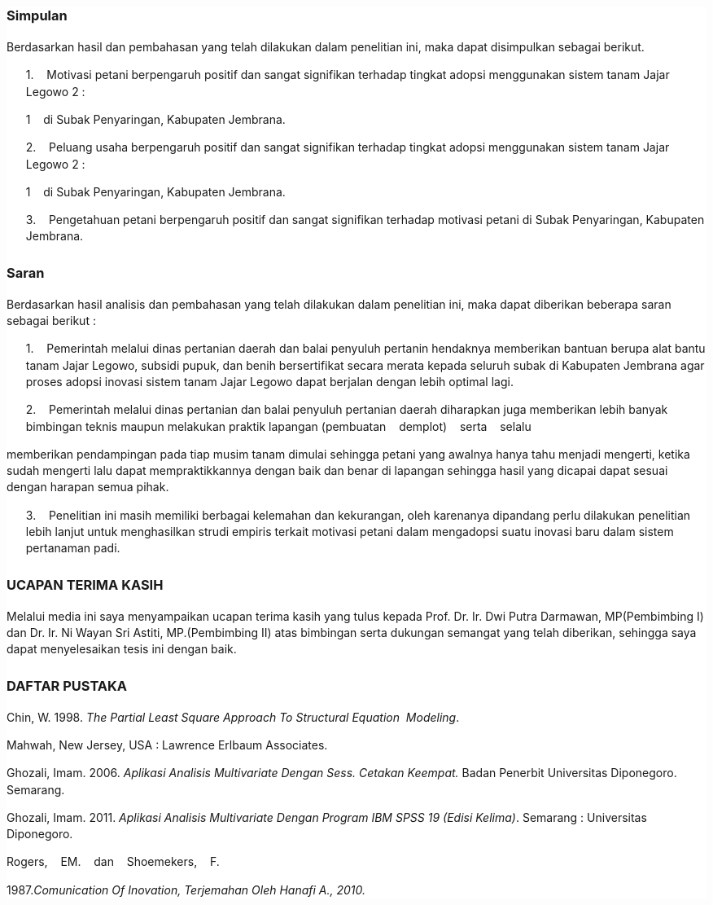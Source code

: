 <h3><a name="bookmark24"></a><span class="font4" style="font-weight:bold;"><a name="bookmark25"></a>Simpulan</span></h3>
<p><span class="font4">Berdasarkan hasil dan pembahasan yang telah dilakukan dalam penelitian ini, maka dapat disimpulkan sebagai berikut.</span></p>
<ul style="list-style:none;"><li>
<p><span class="font4">1. &nbsp;&nbsp;&nbsp;Motivasi petani berpengaruh positif dan sangat signifikan terhadap tingkat adopsi menggunakan sistem tanam Jajar Legowo 2 :</span></p></li></ul>
<ul style="list-style:none;"><li>
<p><span class="font4">1 &nbsp;&nbsp;&nbsp;di Subak Penyaringan, Kabupaten Jembrana.</span></p></li></ul>
<ul style="list-style:none;"><li>
<p><span class="font4">2. &nbsp;&nbsp;&nbsp;Peluang usaha berpengaruh positif dan sangat signifikan terhadap tingkat adopsi menggunakan sistem tanam Jajar Legowo 2 :</span></p></li></ul>
<ul style="list-style:none;"><li>
<p><span class="font4">1 &nbsp;&nbsp;&nbsp;di Subak Penyaringan, Kabupaten Jembrana.</span></p></li></ul>
<ul style="list-style:none;"><li>
<p><span class="font4">3. &nbsp;&nbsp;&nbsp;Pengetahuan petani berpengaruh positif dan sangat signifikan terhadap motivasi petani di Subak Penyaringan, Kabupaten Jembrana.</span></p></li></ul>
<h3><a name="bookmark26"></a><span class="font4" style="font-weight:bold;"><a name="bookmark27"></a>Saran</span></h3>
<p><span class="font4">Berdasarkan hasil analisis dan pembahasan yang telah dilakukan dalam penelitian ini, maka dapat diberikan beberapa saran sebagai berikut :</span></p>
<ul style="list-style:none;"><li>
<p><span class="font4">1. &nbsp;&nbsp;&nbsp;Pemerintah melalui dinas pertanian daerah dan balai penyuluh pertanin hendaknya memberikan bantuan berupa alat bantu tanam Jajar Legowo, subsidi pupuk, dan benih bersertifikat secara merata kepada seluruh subak di Kabupaten Jembrana agar proses adopsi inovasi sistem tanam Jajar Legowo dapat berjalan dengan lebih optimal lagi.</span></p></li>
<li>
<p><span class="font4">2. &nbsp;&nbsp;&nbsp;Pemerintah melalui dinas pertanian dan balai penyuluh pertanian daerah diharapkan juga memberikan lebih banyak bimbingan teknis maupun melakukan praktik lapangan (pembuatan &nbsp;&nbsp;&nbsp;demplot) &nbsp;&nbsp;&nbsp;serta &nbsp;&nbsp;&nbsp;selalu</span></p></li></ul>
<p><span class="font4">memberikan pendampingan pada tiap musim tanam dimulai sehingga petani yang awalnya hanya tahu menjadi mengerti, ketika sudah mengerti lalu dapat mempraktikkannya dengan baik dan benar di lapangan sehingga hasil yang dicapai dapat sesuai dengan harapan semua pihak.</span></p>
<ul style="list-style:none;"><li>
<p><span class="font4">3. &nbsp;&nbsp;&nbsp;Penelitian ini masih memiliki berbagai kelemahan dan kekurangan, oleh karenanya dipandang perlu dilakukan penelitian lebih lanjut untuk menghasilkan strudi empiris terkait motivasi petani dalam mengadopsi suatu inovasi baru dalam sistem pertanaman padi.</span></p></li></ul>
<h3><a name="bookmark28"></a><span class="font4" style="font-weight:bold;"><a name="bookmark29"></a>UCAPAN TERIMA KASIH</span></h3>
<p><span class="font4">Melalui media ini saya menyampaikan ucapan terima kasih yang tulus kepada Prof. Dr. Ir. Dwi Putra Darmawan, MP(Pembimbing I) dan Dr. Ir. Ni Wayan Sri Astiti, MP.(Pembimbing II) atas bimbingan serta dukungan semangat yang telah diberikan, sehingga saya dapat menyelesaikan tesis ini dengan baik.</span></p>
<h3><a name="bookmark30"></a><span class="font4" style="font-weight:bold;"><a name="bookmark31"></a>DAFTAR PUSTAKA</span></h3>
<p><span class="font4">Chin, W. 1998. </span><span class="font4" style="font-style:italic;">The Partial Least Square Approach To Structural Equation &nbsp;Modeling</span><span class="font4">.</span></p>
<p><span class="font4">Mahwah, New Jersey, USA : Lawrence Erlbaum Associates.</span></p>
<p><span class="font4">Ghozali, Imam. 2006. </span><span class="font4" style="font-style:italic;">Aplikasi Analisis Multivariate Dengan Sess. Cetakan Keempat.</span><span class="font4"> Badan Penerbit Universitas Diponegoro. Semarang.</span></p>
<p><span class="font4">Ghozali, Imam. 2011. </span><span class="font4" style="font-style:italic;">Aplikasi Analisis Multivariate Dengan Program IBM SPSS 19 (Edisi Kelima)</span><span class="font4">. Semarang : Universitas Diponegoro.</span></p>
<p><span class="font4">Rogers, &nbsp;&nbsp;&nbsp;EM. &nbsp;&nbsp;&nbsp;dan &nbsp;&nbsp;&nbsp;Shoemekers, &nbsp;&nbsp;&nbsp;F.</span></p>
<p><span class="font4">1987.</span><span class="font4" style="font-style:italic;">Comunication Of Inovation, Terjemahan Oleh Hanafi A., 2010.</span></p>